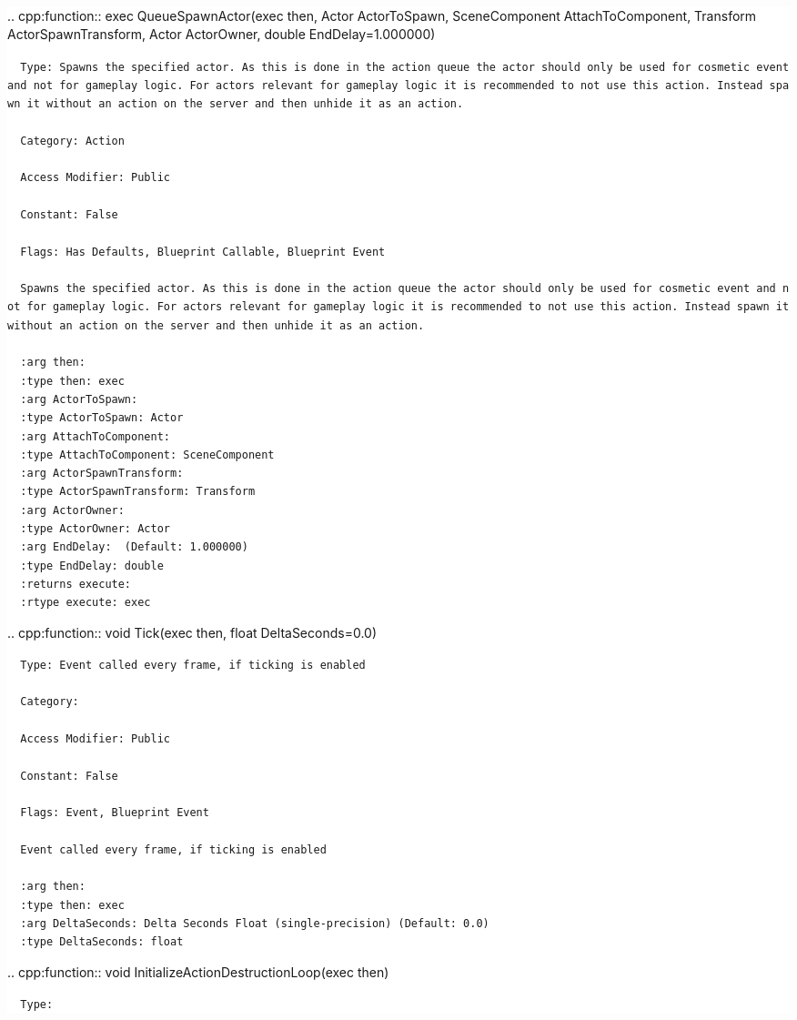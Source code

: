    .. cpp:function:: exec QueueSpawnActor(exec then, Actor ActorToSpawn, SceneComponent AttachToComponent, Transform ActorSpawnTransform, Actor ActorOwner, double EndDelay=1.000000)

      Type: Spawns the specified actor. As this is done in the action queue the actor should only be used for cosmetic event and not for gameplay logic. For actors relevant for gameplay logic it is recommended to not use this action. Instead spawn it without an action on the server and then unhide it as an action.

      Category: Action

      Access Modifier: Public

      Constant: False

      Flags: Has Defaults, Blueprint Callable, Blueprint Event

      Spawns the specified actor. As this is done in the action queue the actor should only be used for cosmetic event and not for gameplay logic. For actors relevant for gameplay logic it is recommended to not use this action. Instead spawn it without an action on the server and then unhide it as an action.

      :arg then: 
      :type then: exec
      :arg ActorToSpawn: 
      :type ActorToSpawn: Actor
      :arg AttachToComponent: 
      :type AttachToComponent: SceneComponent
      :arg ActorSpawnTransform: 
      :type ActorSpawnTransform: Transform
      :arg ActorOwner: 
      :type ActorOwner: Actor
      :arg EndDelay:  (Default: 1.000000)
      :type EndDelay: double
      :returns execute: 
      :rtype execute: exec

   .. cpp:function:: void Tick(exec then, float DeltaSeconds=0.0)

      Type: Event called every frame, if ticking is enabled

      Category: 

      Access Modifier: Public

      Constant: False

      Flags: Event, Blueprint Event

      Event called every frame, if ticking is enabled

      :arg then: 
      :type then: exec
      :arg DeltaSeconds: Delta Seconds Float (single-precision) (Default: 0.0)
      :type DeltaSeconds: float

   .. cpp:function:: void InitializeActionDestructionLoop(exec then)

      Type: 
